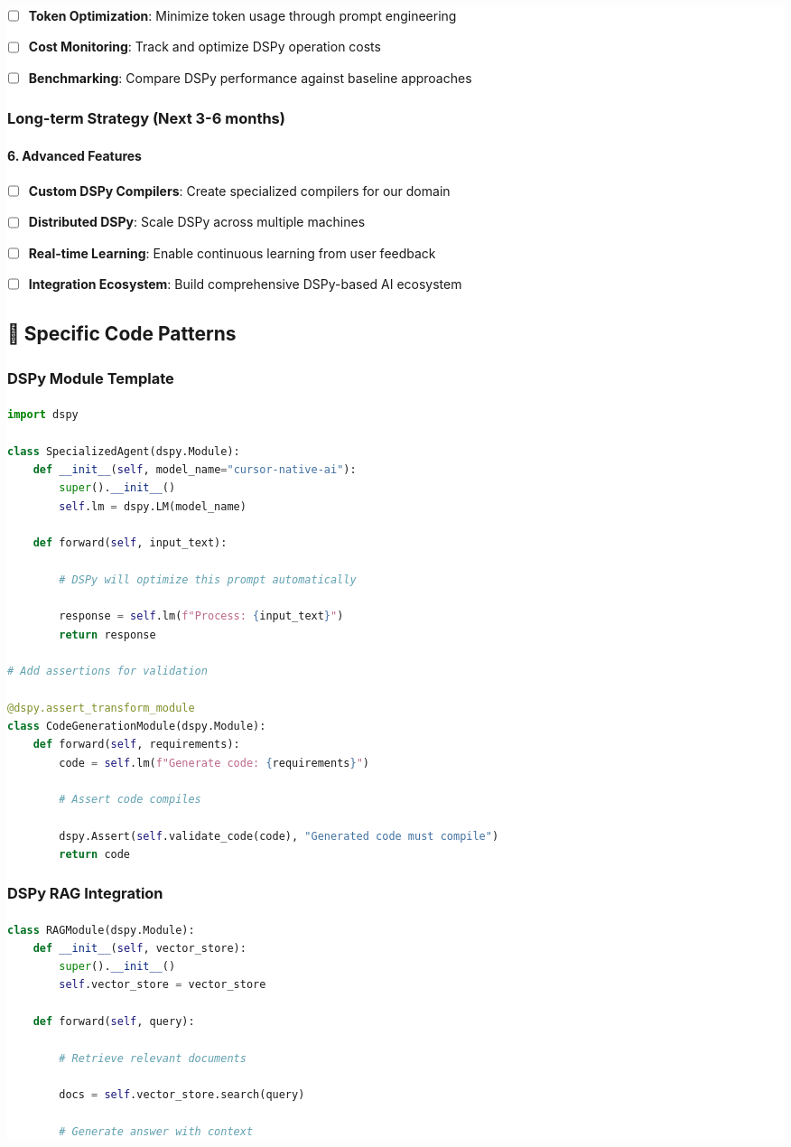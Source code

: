 - [ ] **Token Optimization**: Minimize token usage through prompt engineering

- [ ] **Cost Monitoring**: Track and optimize DSPy operation costs

- [ ] **Benchmarking**: Compare DSPy performance against baseline approaches

### **Long-term Strategy (Next 3-6 months)**

#### **6. Advanced Features**

- [ ] **Custom DSPy Compilers**: Create specialized compilers for our domain

- [ ] **Distributed DSPy**: Scale DSPy across multiple machines

- [ ] **Real-time Learning**: Enable continuous learning from user feedback

- [ ] **Integration Ecosystem**: Build comprehensive DSPy-based AI ecosystem

## 🎯 **Specific Code Patterns**

### **DSPy Module Template**

```python
import dspy

class SpecializedAgent(dspy.Module):
    def __init__(self, model_name="cursor-native-ai"):
        super().__init__()
        self.lm = dspy.LM(model_name)

    def forward(self, input_text):

        # DSPy will optimize this prompt automatically

        response = self.lm(f"Process: {input_text}")
        return response

# Add assertions for validation

@dspy.assert_transform_module
class CodeGenerationModule(dspy.Module):
    def forward(self, requirements):
        code = self.lm(f"Generate code: {requirements}")

        # Assert code compiles

        dspy.Assert(self.validate_code(code), "Generated code must compile")
        return code

```

### **DSPy RAG Integration**

```python
class RAGModule(dspy.Module):
    def __init__(self, vector_store):
        super().__init__()
        self.vector_store = vector_store

    def forward(self, query):

        # Retrieve relevant documents

        docs = self.vector_store.search(query)

        # Generate answer with context
```